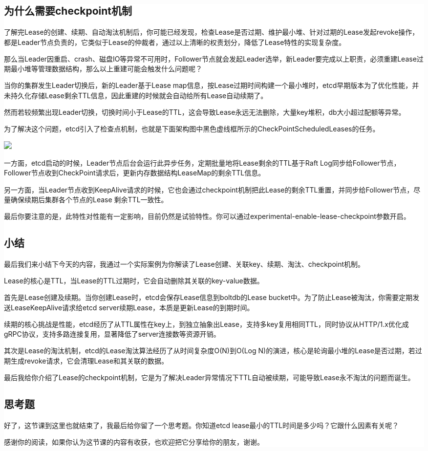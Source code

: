 ## 为什么需要checkpoint机制

了解完Lease的创建、续期、自动淘汰机制后，你可能已经发现，检查Lease是否过期、维护最小堆、针对过期的Lease发起revoke操作，都是Leader节点负责的，它类似于Lease的仲裁者，通过以上清晰的权责划分，降低了Lease特性的实现复杂度。

那么当Leader因重启、crash、磁盘IO等异常不可用时，Follower节点就会发起Leader选举，新Leader要完成以上职责，必须重建Lease过期最小堆等管理数据结构，那么以上重建可能会触发什么问题呢？

当你的集群发生Leader切换后，新的Leader基于Lease map信息，按Lease过期时间构建一个最小堆时，etcd早期版本为了优化性能，并未持久化存储Lease剩余TTL信息，因此重建的时候就会自动给所有Lease自动续期了。

然而若较频繁出现Leader切换，切换时间小于Lease的TTL，这会导致Lease永远无法删除，大量key堆积，db大小超过配额等异常。

为了解决这个问题，etcd引入了检查点机制，也就是下面架构图中黑色虚线框所示的CheckPointScheduledLeases的任务。

![](assets/cefb40ab1936489594ce0c8fb7c3bf98.jpg)

一方面，etcd启动的时候，Leader节点后台会运行此异步任务，定期批量地将Lease剩余的TTL基于Raft Log同步给Follower节点，Follower节点收到CheckPoint请求后，更新内存数据结构LeaseMap的剩余TTL信息。

另一方面，当Leader节点收到KeepAlive请求的时候，它也会通过checkpoint机制把此Lease的剩余TTL重置，并同步给Follower节点，尽量确保续期后集群各个节点的Lease 剩余TTL一致性。

最后你要注意的是，此特性对性能有一定影响，目前仍然是试验特性。你可以通过experimental-enable-lease-checkpoint参数开启。

## 小结

最后我们来小结下今天的内容，我通过一个实际案例为你解读了Lease创建、关联key、续期、淘汰、checkpoint机制。

Lease的核心是TTL，当Lease的TTL过期时，它会自动删除其关联的key-value数据。

首先是Lease创建及续期。当你创建Lease时，etcd会保存Lease信息到boltdb的Lease bucket中。为了防止Lease被淘汰，你需要定期发送LeaseKeepAlive请求给etcd server续期Lease，本质是更新Lease的到期时间。

续期的核心挑战是性能，etcd经历了从TTL属性在key上，到独立抽象出Lease，支持多key复用相同TTL，同时协议从HTTP/1.x优化成gRPC协议，支持多路连接复用，显著降低了server连接数等资源开销。

其次是Lease的淘汰机制，etcd的Lease淘汰算法经历了从时间复杂度O(N)到O(Log N)的演进，核心是轮询最小堆的Lease是否过期，若过期生成revoke请求，它会清理Lease和其关联的数据。

最后我给你介绍了Lease的checkpoint机制，它是为了解决Leader异常情况下TTL自动被续期，可能导致Lease永不淘汰的问题而诞生。

## 思考题

好了，这节课到这里也就结束了，我最后给你留了一个思考题。你知道etcd lease最小的TTL时间是多少吗？它跟什么因素有关呢？

感谢你的阅读，如果你认为这节课的内容有收获，也欢迎把它分享给你的朋友，谢谢。